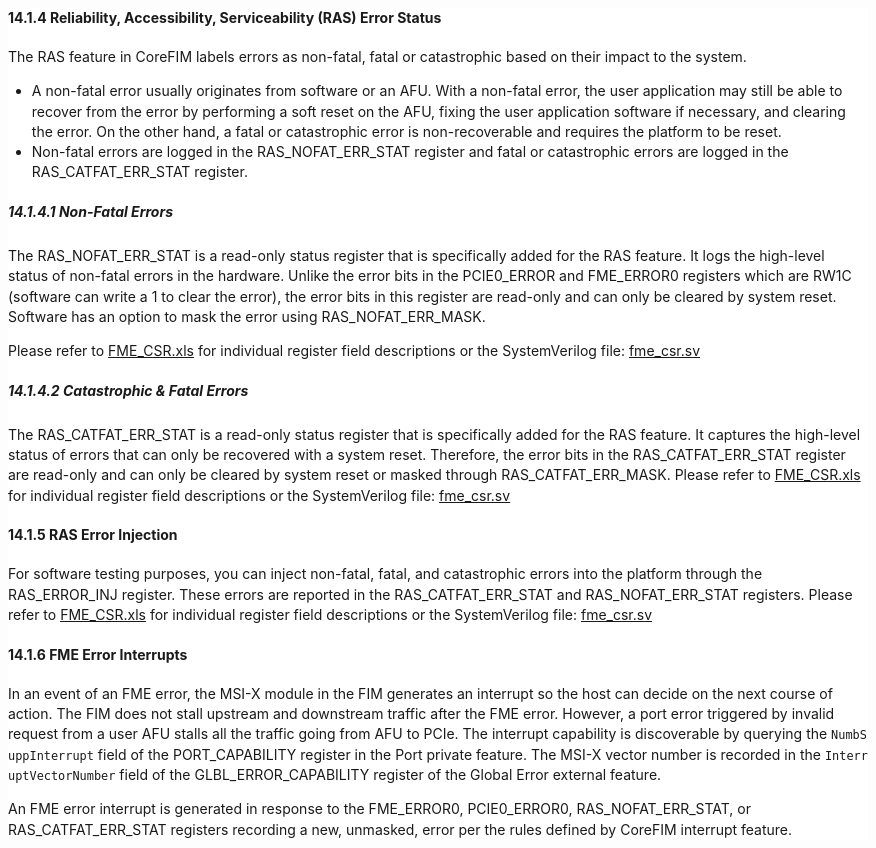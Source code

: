 
#### 14.1.4 Reliability, Accessibility, Serviceability (RAS) Error Status

The RAS feature in CoreFIM labels errors as non-fatal, fatal or catastrophic based on their impact to the system. 
* A non-fatal error usually originates from software or an AFU.  With a non-fatal error, the user application may still be able to recover from the error by performing a soft reset on the AFU, fixing the user application software if necessary, and clearing the error. On the other hand, a fatal or catastrophic error is non-recoverable and requires the platform to be reset.
* Non-fatal errors are logged in the RAS_NOFAT_ERR_STAT register and fatal or catastrophic errors are logged in the RAS_CATFAT_ERR_STAT register.

##### 14.1.4.1 Non-Fatal Errors

The RAS_NOFAT_ERR_STAT is a read-only status register that is specifically added for the RAS feature. It logs the high-level status of non-fatal errors in the hardware.  Unlike the error bits in the PCIE0_ERROR and FME_ERROR0 registers which are RW1C (software can write a 1 to clear the error), the error bits in this register are read-only and can only be cleared by system reset. Software has an option to mask the error using RAS_NOFAT_ERR_MASK.

Please refer to [FME_CSR.xls](https://github.com/OFS/ofs-fim-common/blob/release/ofs-2023.1/src/common/fme/xls/osc/FME_CSR.xls) for individual register field descriptions or the SystemVerilog file: [fme_csr.sv](https://github.com/OFS/ofs-fim-common/blob/release/ofs-2023.1/src/common/fme/fme_csr.sv)

##### 14.1.4.2 Catastrophic & Fatal Errors

The RAS_CATFAT_ERR_STAT is a read-only status register that is specifically added for the RAS feature. It captures the high-level status of errors that can only be recovered with a system reset. Therefore, the error bits in the RAS_CATFAT_ERR_STAT register are read-only and can only be cleared by system reset or masked through RAS_CATFAT_ERR_MASK.
Please refer to [FME_CSR.xls](https://github.com/OFS/ofs-fim-common/blob/release/ofs-2023.1/src/common/fme/xls/osc/FME_CSR.xls) for individual register field descriptions or the SystemVerilog file: [fme_csr.sv](https://github.com/OFS/ofs-fim-common/blob/release/ofs-2023.1/src/common/fme/fme_csr.sv)

#### 14.1.5 RAS Error Injection

For software testing purposes, you can inject non-fatal, fatal, and catastrophic errors into the platform through the RAS_ERROR_INJ register.  These errors are reported in the RAS_CATFAT_ERR_STAT and RAS_NOFAT_ERR_STAT registers.
Please refer to [FME_CSR.xls](https://github.com/OFS/ofs-fim-common/blob/release/ofs-2023.1/src/common/fme/xls/osc/FME_CSR.xls) for individual register field descriptions or the SystemVerilog file: [fme_csr.sv](https://github.com/OFS/ofs-fim-common/blob/release/ofs-2023.1/src/common/fme/fme_csr.sv)

#### 14.1.6 FME Error Interrupts

In an event of an FME error, the MSI-X module in the FIM generates an interrupt so the host can decide on the next course of action. The FIM does not stall upstream and downstream traffic after the FME error. However, a port error triggered by invalid request from a user AFU stalls all the traffic going from AFU to PCIe.
The interrupt capability is discoverable by querying the `NumbSuppInterrupt` field of the PORT_CAPABILITY register in the Port private feature.  The MSI-X vector number is recorded in the `InterruptVectorNumber` field of the GLBL_ERROR_CAPABILITY register of the Global Error external feature.

An FME error interrupt is generated in response to the FME_ERROR0, PCIE0_ERROR0, RAS_NOFAT_ERR_STAT, or RAS_CATFAT_ERR_STAT registers recording a new, unmasked, error per the rules defined by CoreFIM interrupt feature.

